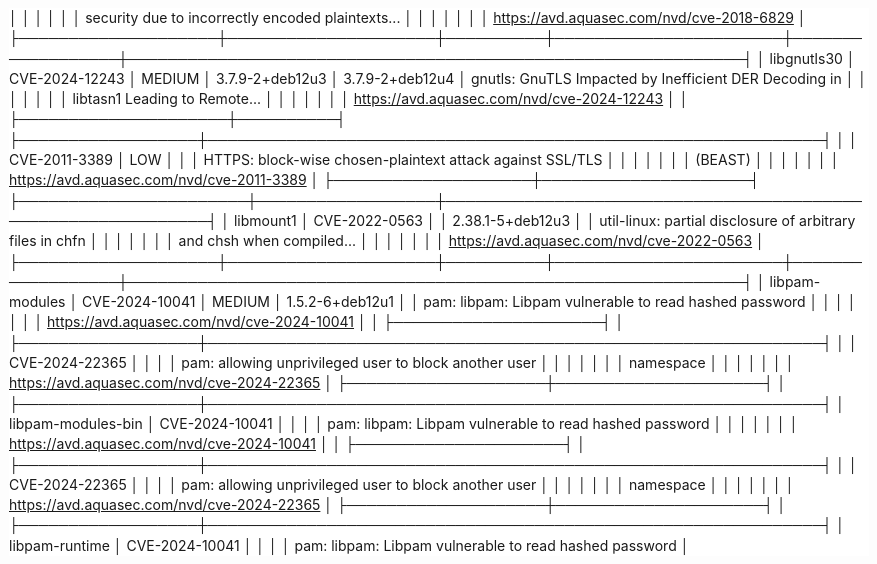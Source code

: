 │                    │                     │          │                       │                  │ security due to incorrectly encoded plaintexts...            │
│                    │                     │          │                       │                  │ https://avd.aquasec.com/nvd/cve-2018-6829                    │
├────────────────────┼─────────────────────┼──────────┼───────────────────────┼──────────────────┼──────────────────────────────────────────────────────────────┤
│ libgnutls30        │ CVE-2024-12243      │ MEDIUM   │ 3.7.9-2+deb12u3       │ 3.7.9-2+deb12u4  │ gnutls: GnuTLS Impacted by Inefficient DER Decoding in       │
│                    │                     │          │                       │                  │ libtasn1 Leading to Remote...                                │
│                    │                     │          │                       │                  │ https://avd.aquasec.com/nvd/cve-2024-12243                   │
│                    ├─────────────────────┼──────────┤                       ├──────────────────┼──────────────────────────────────────────────────────────────┤
│                    │ CVE-2011-3389       │ LOW      │                       │                  │ HTTPS: block-wise chosen-plaintext attack against SSL/TLS    │
│                    │                     │          │                       │                  │ (BEAST)
                                        │
│                    │                     │          │                       │                  │ https://avd.aquasec.com/nvd/cve-2011-3389                    │
├────────────────────┼─────────────────────┤          ├───────────────────────┼──────────────────┼──────────────────────────────────────────────────────────────┤
│ libmount1          │ CVE-2022-0563       │          │ 2.38.1-5+deb12u3      │                  │ util-linux: partial disclosure of arbitrary files in chfn    │
│                    │                     │          │                       │                  │ and chsh when compiled...                                    │
│                    │                     │          │                       │                  │ https://avd.aquasec.com/nvd/cve-2022-0563                    │
├────────────────────┼─────────────────────┼──────────┼───────────────────────┼──────────────────┼──────────────────────────────────────────────────────────────┤
│ libpam-modules     │ CVE-2024-10041      │ MEDIUM   │ 1.5.2-6+deb12u1       │                  │ pam: libpam: Libpam vulnerable to read hashed password       │
│                    │                     │          │                       │                  │ https://avd.aquasec.com/nvd/cve-2024-10041                   │
│                    ├─────────────────────┤          │                       ├──────────────────┼──────────────────────────────────────────────────────────────┤
│                    │ CVE-2024-22365      │          │                       │                  │ pam: allowing unprivileged user to block another user        │
│                    │                     │          │                       │                  │ namespace
                                        │
│                    │                     │          │                       │                  │ https://avd.aquasec.com/nvd/cve-2024-22365                   │
├────────────────────┼─────────────────────┤          │                       ├──────────────────┼──────────────────────────────────────────────────────────────┤
│ libpam-modules-bin │ CVE-2024-10041      │          │                       │                  │ pam: libpam: Libpam vulnerable to read hashed password       │
│                    │                     │          │                       │                  │ https://avd.aquasec.com/nvd/cve-2024-10041                   │
│                    ├─────────────────────┤          │                       ├──────────────────┼──────────────────────────────────────────────────────────────┤
│                    │ CVE-2024-22365      │          │                       │                  │ pam: allowing unprivileged user to block another user        │
│                    │                     │          │                       │                  │ namespace
                                        │
│                    │                     │          │                       │                  │ https://avd.aquasec.com/nvd/cve-2024-22365                   │
├────────────────────┼─────────────────────┤          │                       ├──────────────────┼──────────────────────────────────────────────────────────────┤
│ libpam-runtime     │ CVE-2024-10041      │          │                       │                  │ pam: libpam: Libpam vulnerable to read hashed password       │